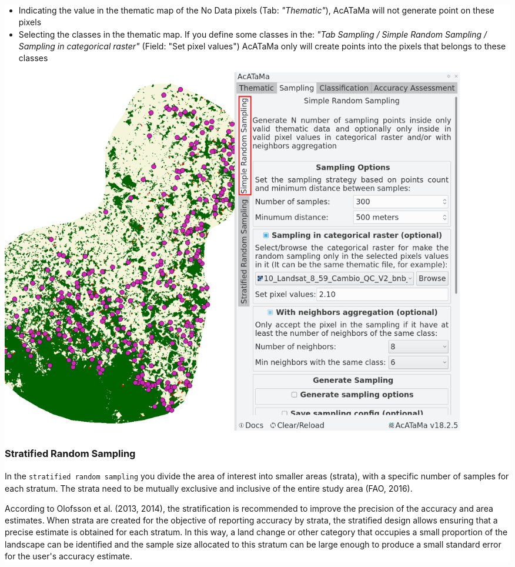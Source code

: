 * Indicating the value in the thematic map of the No Data pixels (Tab: *"Thematic"*), AcATaMa will not generate point on these pixels
* Selecting the classes in the thematic map. If you define some classes in the: *"Tab Sampling / Simple Random Sampling / Sampling in categorical raster"* (Field: "Set pixel values") AcATaMa only will create points into the pixels that belongs to these classes

<img src="img/2a.png" width="90%">


### Stratified Random Sampling

In the `stratified random sampling` you divide the area of interest into smaller areas (strata), with a specific number of samples for each stratum. The strata need to be mutually exclusive and inclusive of the entire study area (FAO, 2016).

According to Olofsson et al. (2013, 2014), the stratiﬁcation is recommended to improve the precision of the accuracy and area estimates. When strata are created for the objective of reporting accuracy by strata, the stratiﬁed design allows ensuring that a precise estimate is obtained for each stratum. In this way, a land change or other category that occupies a small proportion of the landscape can be identiﬁed and the sample size allocated to this stratum can be large enough to produce a small standard error for the user's accuracy estimate.
